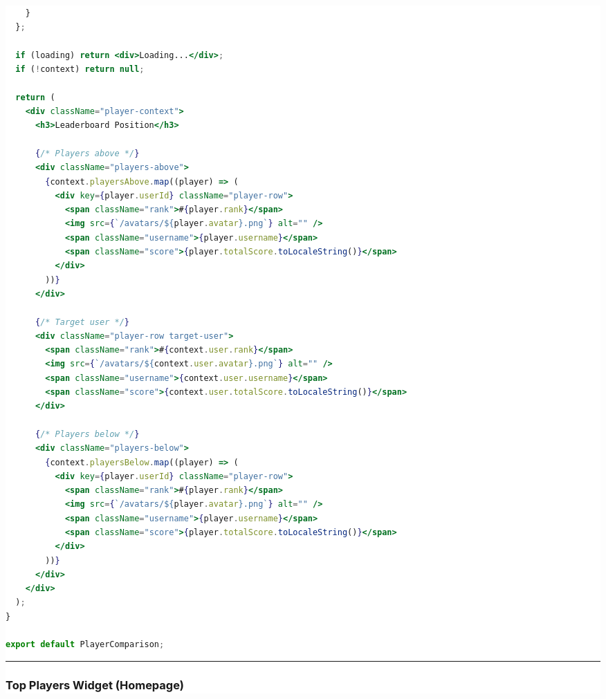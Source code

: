 ```jsx
    }
  };

  if (loading) return <div>Loading...</div>;
  if (!context) return null;

  return (
    <div className="player-context">
      <h3>Leaderboard Position</h3>
      
      {/* Players above */}
      <div className="players-above">
        {context.playersAbove.map((player) => (
          <div key={player.userId} className="player-row">
            <span className="rank">#{player.rank}</span>
            <img src={`/avatars/${player.avatar}.png`} alt="" />
            <span className="username">{player.username}</span>
            <span className="score">{player.totalScore.toLocaleString()}</span>
          </div>
        ))}
      </div>

      {/* Target user */}
      <div className="player-row target-user">
        <span className="rank">#{context.user.rank}</span>
        <img src={`/avatars/${context.user.avatar}.png`} alt="" />
        <span className="username">{context.user.username}</span>
        <span className="score">{context.user.totalScore.toLocaleString()}</span>
      </div>

      {/* Players below */}
      <div className="players-below">
        {context.playersBelow.map((player) => (
          <div key={player.userId} className="player-row">
            <span className="rank">#{player.rank}</span>
            <img src={`/avatars/${player.avatar}.png`} alt="" />
            <span className="username">{player.username}</span>
            <span className="score">{player.totalScore.toLocaleString()}</span>
          </div>
        ))}
      </div>
    </div>
  );
}

export default PlayerComparison;
```

---

### Top Players Widget (Homepage)
